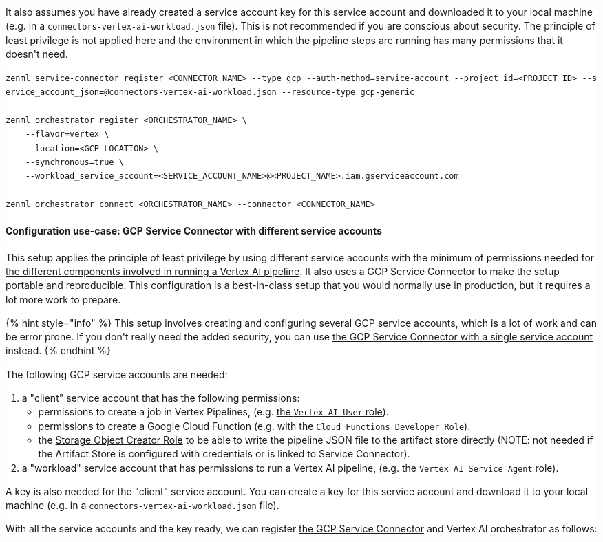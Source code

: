 It also assumes you have already created a service account key for this service account and downloaded it to your local machine (e.g. in a `connectors-vertex-ai-workload.json` file). This is not recommended if you are conscious about security. The principle of least privilege is not applied here and the environment in which the pipeline steps are running has many permissions that it doesn't need.

```shell
zenml service-connector register <CONNECTOR_NAME> --type gcp --auth-method=service-account --project_id=<PROJECT_ID> --service_account_json=@connectors-vertex-ai-workload.json --resource-type gcp-generic

zenml orchestrator register <ORCHESTRATOR_NAME> \
    --flavor=vertex \
    --location=<GCP_LOCATION> \
    --synchronous=true \
    --workload_service_account=<SERVICE_ACCOUNT_NAME>@<PROJECT_NAME>.iam.gserviceaccount.com 
    
zenml orchestrator connect <ORCHESTRATOR_NAME> --connector <CONNECTOR_NAME>
```

#### Configuration use-case: GCP Service Connector with different service accounts

This setup applies the principle of least privilege by using different service accounts with the minimum of permissions needed for [the different components involved in running a Vertex AI pipeline](vertex.md#vertex-ai-pipeline-components). It also uses a GCP Service Connector to make the setup portable and reproducible. This configuration is a best-in-class setup that you would normally use in production, but it requires a lot more work to prepare.

{% hint style="info" %}
This setup involves creating and configuring several GCP service accounts, which is a lot of work and can be error prone. If you don't really need the added security, you can use [the GCP Service Connector with a single service account](vertex.md#configuration-use-case-gcp-service-connector-with-single-service-account) instead.
{% endhint %}

The following GCP service accounts are needed:

1. a "client" service account that has the following permissions:
   * permissions to create a job in Vertex Pipelines, (e.g. [the `Vertex AI User` role](https://cloud.google.com/vertex-ai/docs/general/access-control#aiplatform.user)).
   * permissions to create a Google Cloud Function (e.g. with the [`Cloud Functions Developer Role`](https://cloud.google.com/functions/docs/reference/iam/roles#cloudfunctions.developer)).
   * the [Storage Object Creator Role](https://cloud.google.com/iam/docs/understanding-roles#storage.objectCreator) to be able to write the pipeline JSON file to the artifact store directly (NOTE: not needed if the Artifact Store is configured with credentials or is linked to Service Connector).
2. a "workload" service account that has permissions to run a Vertex AI pipeline, (e.g. [the `Vertex AI Service Agent` role](https://cloud.google.com/vertex-ai/docs/general/access-control#aiplatform.serviceAgent)).

A key is also needed for the "client" service account. You can create a key for this service account and download it to your local machine (e.g. in a `connectors-vertex-ai-workload.json` file).

With all the service accounts and the key ready, we can register [the GCP Service Connector](../../how-to/auth-management/gcp-service-connector.md) and Vertex AI orchestrator as follows:
